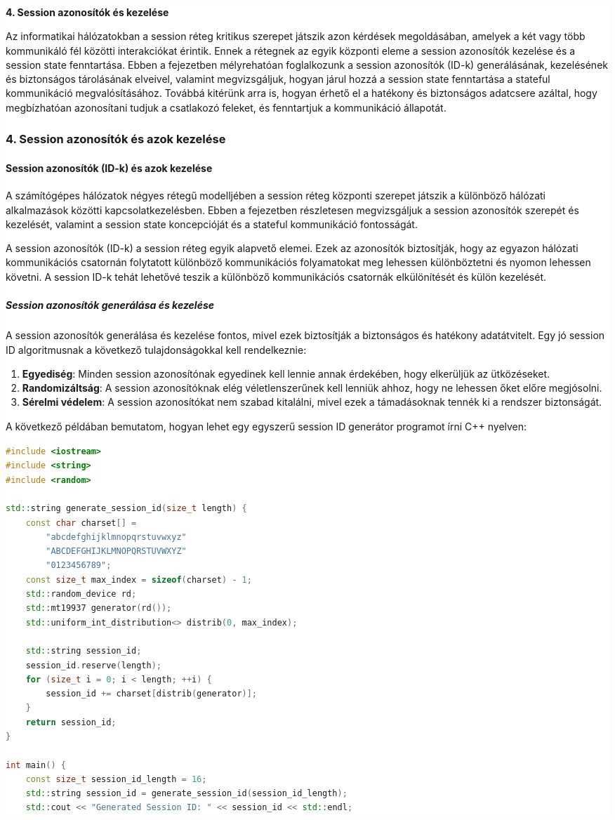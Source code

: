 **4. Session azonosítók és kezelése**

Az informatikai hálózatokban a session réteg kritikus szerepet játszik azon kérdések megoldásában, amelyek a két vagy több kommunikáló fél közötti interakciókat érintik. Ennek a rétegnek az egyik központi eleme a session azonosítók kezelése és a session state fenntartása. Ebben a fejezetben mélyrehatóan foglalkozunk a session azonosítók (ID-k) generálásának, kezelésének és biztonságos tárolásának elveivel, valamint megvizsgáljuk, hogyan járul hozzá a session state fenntartása a stateful kommunikáció megvalósításához. Továbbá kitérünk arra is, hogyan érhető el a hatékony és biztonságos adatcsere azáltal, hogy megbízhatóan azonosítani tudjuk a csatlakozó feleket, és fenntartjuk a kommunikáció állapotát.

### 4. Session azonosítók és azok kezelése

#### Session azonosítók (ID-k) és azok kezelése

A számítógépes hálózatok négyes rétegű modelljében a session réteg központi szerepet játszik a különböző hálózati alkalmazások közötti kapcsolatkezelésben. Ebben a fejezetben részletesen megvizsgáljuk a session azonosítók szerepét és kezelését, valamint a session state koncepcióját és a stateful kommunikáció fontosságát.

A session azonosítók (ID-k) a session réteg egyik alapvető elemei. Ezek az azonosítók biztosítják, hogy az egyazon hálózati kommunikációs csatornán folytatott különböző kommunikációs folyamatokat meg lehessen különböztetni és nyomon lehessen követni. A session ID-k tehát lehetővé teszik a különböző kommunikációs csatornák elkülönítését és külön kezelését.

##### Session azonosítók generálása és kezelése

A session azonosítók generálása és kezelése fontos, mivel ezek biztosítják a biztonságos és hatékony adatátvitelt. Egy jó session ID algoritmusnak a következő tulajdonságokkal kell rendelkeznie:

1. **Egyediség**: Minden session azonosítónak egyedinek kell lennie annak érdekében, hogy elkerüljük az ütközéseket.
2. **Randomizáltság**: A session azonosítóknak elég véletlenszerűnek kell lenniük ahhoz, hogy ne lehessen őket előre megjósolni.
3. **Sérelmi védelem**: A session azonosítókat nem szabad kitalálni, mivel ezek a támadásoknak tennék ki a rendszer biztonságát.

A következő példában bemutatom, hogyan lehet egy egyszerű session ID generátor programot írni C++ nyelven:

```cpp
#include <iostream>
#include <string>
#include <random>

std::string generate_session_id(size_t length) {
    const char charset[] =
        "abcdefghijklmnopqrstuvwxyz"
        "ABCDEFGHIJKLMNOPQRSTUVWXYZ"
        "0123456789";
    const size_t max_index = sizeof(charset) - 1;
    std::random_device rd;
    std::mt19937 generator(rd());
    std::uniform_int_distribution<> distrib(0, max_index);

    std::string session_id;
    session_id.reserve(length);
    for (size_t i = 0; i < length; ++i) {
        session_id += charset[distrib(generator)];
    }
    return session_id;
}

int main() {
    const size_t session_id_length = 16;
    std::string session_id = generate_session_id(session_id_length);
    std::cout << "Generated Session ID: " << session_id << std::endl;
```